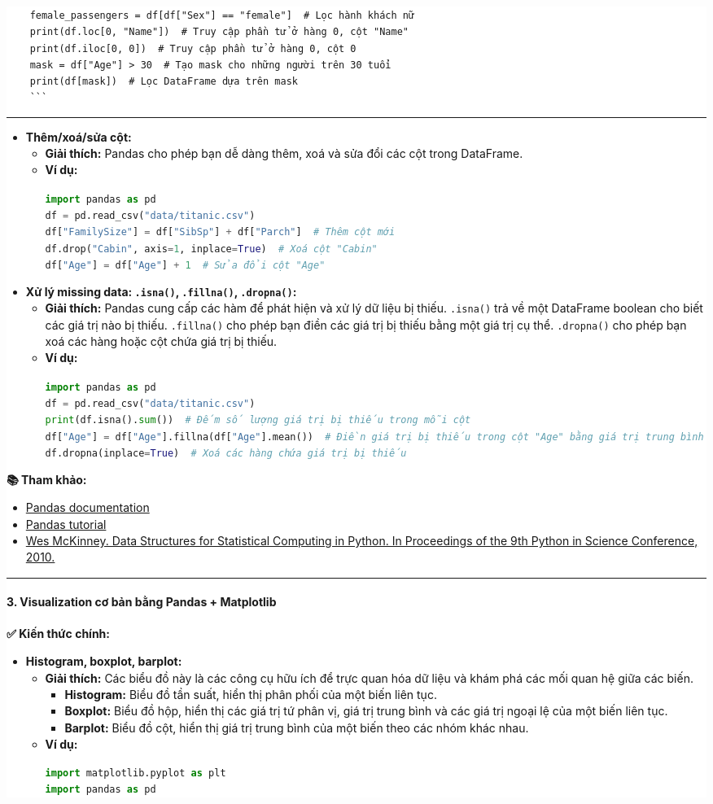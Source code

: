         female_passengers = df[df["Sex"] == "female"]  # Lọc hành khách nữ
        print(df.loc[0, "Name"])  # Truy cập phần tử ở hàng 0, cột "Name"
        print(df.iloc[0, 0])  # Truy cập phần tử ở hàng 0, cột 0
        mask = df["Age"] > 30  # Tạo mask cho những người trên 30 tuổi
        print(df[mask])  # Lọc DataFrame dựa trên mask
        ```

---

*   **Thêm/xoá/sửa cột:**
    *   **Giải thích:** Pandas cho phép bạn dễ dàng thêm, xoá và sửa đổi các cột trong DataFrame.
    *   **Ví dụ:**
        ```python
        import pandas as pd
        df = pd.read_csv("data/titanic.csv")
        df["FamilySize"] = df["SibSp"] + df["Parch"]  # Thêm cột mới
        df.drop("Cabin", axis=1, inplace=True)  # Xoá cột "Cabin"
        df["Age"] = df["Age"] + 1  # Sửa đổi cột "Age"
        ```
*   **Xử lý missing data: `.isna()`, `.fillna()`, `.dropna()`:**
    *   **Giải thích:** Pandas cung cấp các hàm để phát hiện và xử lý dữ liệu bị thiếu. `.isna()` trả về một DataFrame boolean cho biết các giá trị nào bị thiếu. `.fillna()` cho phép bạn điền các giá trị bị thiếu bằng một giá trị cụ thể. `.dropna()` cho phép bạn xoá các hàng hoặc cột chứa giá trị bị thiếu.
    *   **Ví dụ:**
        ```python
        import pandas as pd
        df = pd.read_csv("data/titanic.csv")
        print(df.isna().sum())  # Đếm số lượng giá trị bị thiếu trong mỗi cột
        df["Age"] = df["Age"].fillna(df["Age"].mean())  # Điền giá trị bị thiếu trong cột "Age" bằng giá trị trung bình
        df.dropna(inplace=True)  # Xoá các hàng chứa giá trị bị thiếu
        ```

**📚 Tham khảo:**

*   [Pandas documentation](https://pandas.pydata.org/docs/)
*   [Pandas tutorial](https://pandas.pydata.org/docs/user_guide/10min.html)
*   [Wes McKinney. Data Structures for Statistical Computing in Python. In Proceedings of the 9th Python in Science Conference, 2010.](https://www.dlr.de/sc/en/desktopdefault.aspx/tabid-10628/15193_read-38661/year-all/)

---

#### 3. Visualization cơ bản bằng Pandas + Matplotlib

**✅ Kiến thức chính:**

*   **Histogram, boxplot, barplot:**
    *   **Giải thích:** Các biểu đồ này là các công cụ hữu ích để trực quan hóa dữ liệu và khám phá các mối quan hệ giữa các biến.
        *   **Histogram:** Biểu đồ tần suất, hiển thị phân phối của một biến liên tục.
        *   **Boxplot:** Biểu đồ hộp, hiển thị các giá trị tứ phân vị, giá trị trung bình và các giá trị ngoại lệ của một biến liên tục.
        *   **Barplot:** Biểu đồ cột, hiển thị giá trị trung bình của một biến theo các nhóm khác nhau.
    *   **Ví dụ:**
        ```python
        import matplotlib.pyplot as plt
        import pandas as pd
